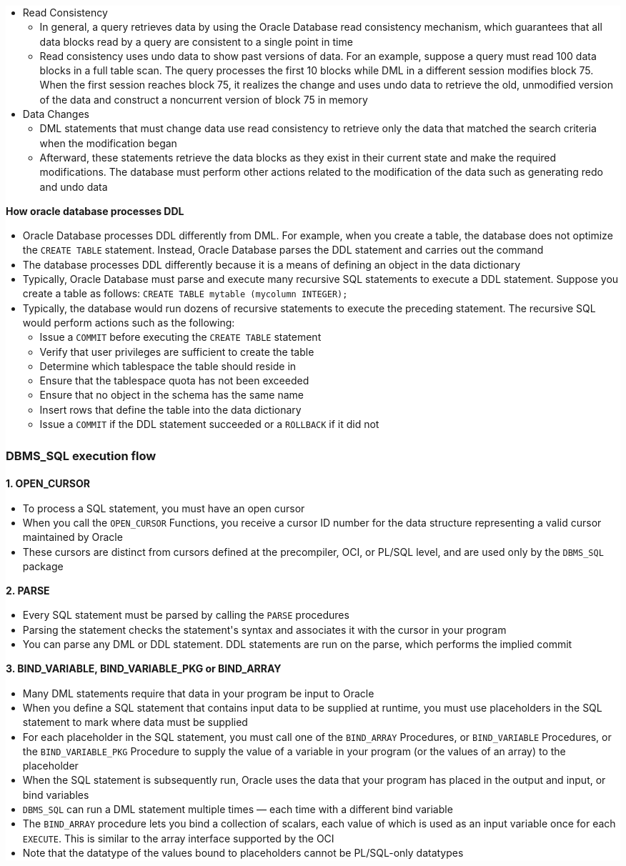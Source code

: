 - Read Consistency
  - In general, a query retrieves data by using the Oracle Database read consistency mechanism, which guarantees that all data blocks read by a query are consistent to a single point in time
  - Read consistency uses undo data to show past versions of data. For an example, suppose a query must read 100 data blocks in a full table scan. The query processes the first 10 blocks while DML in a different session modifies block 75. When the first session reaches block 75, it realizes the change and uses undo data to retrieve the old, unmodified version of the data and construct a noncurrent version of block 75 in memory
- Data Changes
  - DML statements that must change data use read consistency to retrieve only the data that matched the search criteria when the modification began
  - Afterward, these statements retrieve the data blocks as they exist in their current state and make the required modifications. The database must perform other actions related to the modification of the data such as generating redo and undo data

**How oracle database processes DDL**
- Oracle Database processes DDL differently from DML. For example, when you create a table, the database does not optimize the `CREATE TABLE` statement. Instead, Oracle Database parses the DDL statement and carries out the command
- The database processes DDL differently because it is a means of defining an object in the data dictionary
- Typically, Oracle Database must parse and execute many recursive SQL statements to execute a DDL statement. Suppose you create a table as follows: 
`CREATE TABLE mytable (mycolumn INTEGER);`
- Typically, the database would run dozens of recursive statements to execute the preceding statement. The recursive SQL would perform actions such as the following:
  - Issue a `COMMIT` before executing the `CREATE TABLE` statement 
  - Verify that user privileges are sufficient to create the table
  - Determine which tablespace the table should reside in
  - Ensure that the tablespace quota has not been exceeded
  - Ensure that no object in the schema has the same name
  - Insert rows that define the table into the data dictionary
  - Issue a `COMMIT` if the DDL statement succeeded or a `ROLLBACK` if it did not

### DBMS_SQL execution flow
**1. OPEN_CURSOR**
- To process a SQL statement, you must have an open cursor
- When you call the `OPEN_CURSOR` Functions, you receive a cursor ID number for the data structure representing a valid cursor maintained by Oracle
- These cursors are distinct from cursors defined at the precompiler, OCI, or PL/SQL level, and are used only by the `DBMS_SQL` package

**2. PARSE**
- Every SQL statement must be parsed by calling the `PARSE` procedures
- Parsing the statement checks the statement's syntax and associates it with the cursor in your program
- You can parse any DML or DDL statement. DDL statements are run on the parse, which performs the implied commit

**3. BIND_VARIABLE, BIND_VARIABLE_PKG or BIND_ARRAY**
- Many DML statements require that data in your program be input to Oracle
- When you define a SQL statement that contains input data to be supplied at runtime, you must use placeholders in the SQL statement to mark where data must be supplied
- For each placeholder in the SQL statement, you must call one of the `BIND_ARRAY` Procedures, or `BIND_VARIABLE` Procedures, or the `BIND_VARIABLE_PKG` Procedure to supply the value of a variable in your program (or the values of an array) to the placeholder
- When the SQL statement is subsequently run, Oracle uses the data that your program has placed in the output and input, or bind variables
- `DBMS_SQL` can run a DML statement multiple times — each time with a different bind variable
-  The `BIND_ARRAY` procedure lets you bind a collection of scalars, each value of which is used as an input variable once for each `EXECUTE`. This is similar to the array interface supported by the OCI
- Note that the datatype of the values bound to placeholders cannot be PL/SQL-only datatypes
